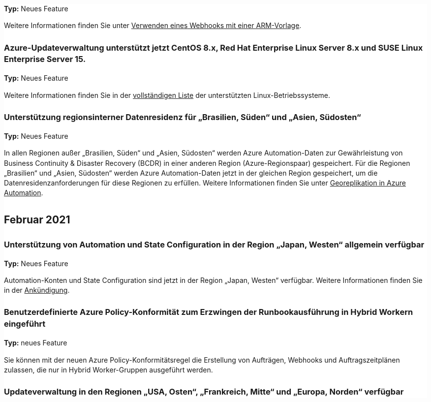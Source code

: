 **Typ:** Neues Feature

Weitere Informationen finden Sie unter [Verwenden eines Webhooks mit einer ARM-Vorlage](./automation-webhooks.md#create-runbook-and-webhook-with-arm-template).

### <a name="azure-update-management-now-supports-centos-8x-red-hat-enterprise-linux-server-8x-and-suse-linux-enterprise-server-15"></a>Azure-Updateverwaltung unterstützt jetzt CentOS 8.x, Red Hat Enterprise Linux Server 8.x und SUSE Linux Enterprise Server 15.

**Typ:** Neues Feature

Weitere Informationen finden Sie in der [vollständigen Liste](./update-management/operating-system-requirements.md) der unterstützten Linux-Betriebssysteme.

### <a name="in-region-data-residency-support-for-brazil-south-and-south-east-asia"></a>Unterstützung regionsinterner Datenresidenz für „Brasilien, Süden“ und „Asien, Südosten“

**Typ:** Neues Feature

In allen Regionen außer „Brasilien, Süden“ und „Asien, Südosten“ werden Azure Automation-Daten zur Gewährleistung von Business Continuity & Disaster Recovery (BCDR) in einer anderen Region (Azure-Regionspaar) gespeichert. Für die Regionen „Brasilien“ und „Asien, Südosten“ werden Azure Automation-Daten jetzt in der gleichen Region gespeichert, um die Datenresidenzanforderungen für diese Regionen zu erfüllen. Weitere Informationen finden Sie unter [Georeplikation in Azure Automation](./automation-managing-data.md#geo-replication-in-azure-automation).

## <a name="february-2021"></a>Februar 2021

### <a name="support-for-automation-and-state-configuration-declared-ga-in-japan-west"></a>Unterstützung von Automation und State Configuration in der Region „Japan, Westen“ allgemein verfügbar

**Typ:** Neues Feature

Automation-Konten und State Configuration sind jetzt in der Region „Japan, Westen“ verfügbar. Weitere Informationen finden Sie in der [Ankündigung](https://azure.microsoft.com/updates/azure-automation-in-japan-west-region/).

### <a name="introduced-custom-azure-policy-compliance-to-enforce-runbook-execution-on-hybrid-worker"></a>Benutzerdefinierte Azure Policy-Konformität zum Erzwingen der Runbookausführung in Hybrid Workern eingeführt

**Typ:** neues Feature

Sie können mit der neuen Azure Policy-Konformitätsregel die Erstellung von Aufträgen, Webhooks und Auftragszeitplänen zulassen, die nur in Hybrid Worker-Gruppen ausgeführt werden.

### <a name="update-management-availability-in-east-us-france-central-and-north-europe-regions"></a>Updateverwaltung in den Regionen „USA, Osten“, „Frankreich, Mitte“ und „Europa, Norden“ verfügbar
